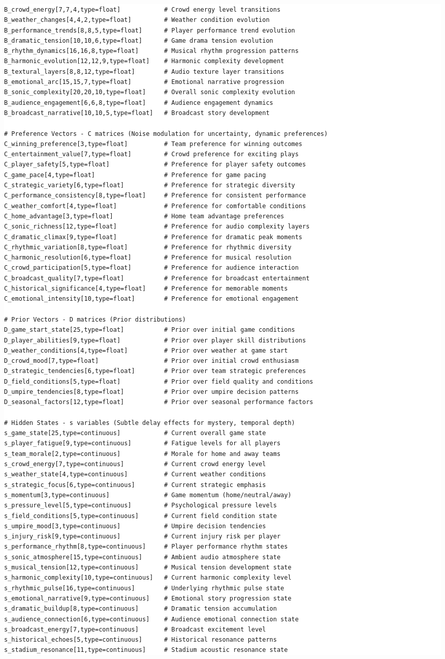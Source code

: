 ```
B_crowd_energy[7,7,4,type=float]            # Crowd energy level transitions
B_weather_changes[4,4,2,type=float]         # Weather condition evolution
B_performance_trends[8,8,5,type=float]      # Player performance trend evolution
B_dramatic_tension[10,10,6,type=float]      # Game drama tension evolution
B_rhythm_dynamics[16,16,8,type=float]       # Musical rhythm progression patterns
B_harmonic_evolution[12,12,9,type=float]    # Harmonic complexity development
B_textural_layers[8,8,12,type=float]        # Audio texture layer transitions
B_emotional_arc[15,15,7,type=float]         # Emotional narrative progression
B_sonic_complexity[20,20,10,type=float]     # Overall sonic complexity evolution
B_audience_engagement[6,6,8,type=float]     # Audience engagement dynamics
B_broadcast_narrative[10,10,5,type=float]   # Broadcast story development

# Preference Vectors - C matrices (Noise modulation for uncertainty, dynamic preferences)
C_winning_preference[3,type=float]          # Team preference for winning outcomes
C_entertainment_value[7,type=float]         # Crowd preference for exciting plays
C_player_safety[5,type=float]               # Preference for player safety outcomes
C_game_pace[4,type=float]                   # Preference for game pacing
C_strategic_variety[6,type=float]           # Preference for strategic diversity
C_performance_consistency[8,type=float]     # Preference for consistent performance
C_weather_comfort[4,type=float]             # Preference for comfortable conditions
C_home_advantage[3,type=float]              # Home team advantage preferences
C_sonic_richness[12,type=float]             # Preference for audio complexity layers
C_dramatic_climax[9,type=float]             # Preference for dramatic peak moments
C_rhythmic_variation[8,type=float]          # Preference for rhythmic diversity
C_harmonic_resolution[6,type=float]         # Preference for musical resolution
C_crowd_participation[5,type=float]         # Preference for audience interaction
C_broadcast_quality[7,type=float]           # Preference for broadcast entertainment
C_historical_significance[4,type=float]     # Preference for memorable moments
C_emotional_intensity[10,type=float]        # Preference for emotional engagement

# Prior Vectors - D matrices (Prior distributions)
D_game_start_state[25,type=float]           # Prior over initial game conditions
D_player_abilities[9,type=float]            # Prior over player skill distributions
D_weather_conditions[4,type=float]          # Prior over weather at game start
D_crowd_mood[7,type=float]                  # Prior over initial crowd enthusiasm
D_strategic_tendencies[6,type=float]        # Prior over team strategic preferences
D_field_conditions[5,type=float]            # Prior over field quality and conditions
D_umpire_tendencies[8,type=float]           # Prior over umpire decision patterns
D_seasonal_factors[12,type=float]           # Prior over seasonal performance factors

# Hidden States - s variables (Subtle delay effects for mystery, temporal depth)
s_game_state[25,type=continuous]            # Current overall game state
s_player_fatigue[9,type=continuous]         # Fatigue levels for all players
s_team_morale[2,type=continuous]            # Morale for home and away teams
s_crowd_energy[7,type=continuous]           # Current crowd energy level
s_weather_state[4,type=continuous]          # Current weather conditions
s_strategic_focus[6,type=continuous]        # Current strategic emphasis
s_momentum[3,type=continuous]               # Game momentum (home/neutral/away)
s_pressure_level[5,type=continuous]         # Psychological pressure levels
s_field_conditions[5,type=continuous]       # Current field condition state
s_umpire_mood[3,type=continuous]            # Umpire decision tendencies
s_injury_risk[9,type=continuous]            # Current injury risk per player
s_performance_rhythm[8,type=continuous]     # Player performance rhythm states
s_sonic_atmosphere[15,type=continuous]      # Ambient audio atmosphere state
s_musical_tension[12,type=continuous]       # Musical tension development state
s_harmonic_complexity[10,type=continuous]   # Current harmonic complexity level
s_rhythmic_pulse[16,type=continuous]        # Underlying rhythmic pulse state
s_emotional_narrative[9,type=continuous]    # Emotional story progression state
s_dramatic_buildup[8,type=continuous]       # Dramatic tension accumulation
s_audience_connection[6,type=continuous]    # Audience emotional connection state
s_broadcast_energy[7,type=continuous]       # Broadcast excitement level
s_historical_echoes[5,type=continuous]      # Historical resonance patterns
s_stadium_resonance[11,type=continuous]     # Stadium acoustic resonance state
```